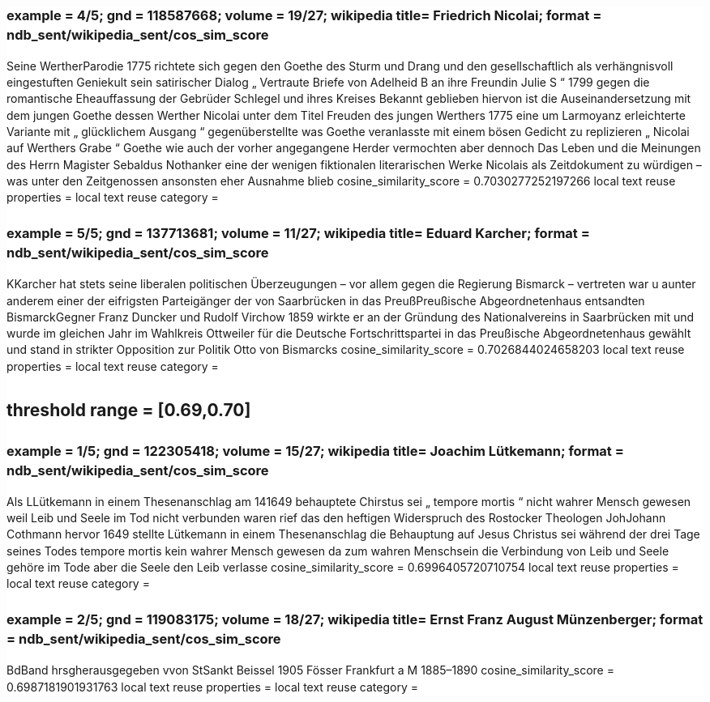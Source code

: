 ### example = 4/5; gnd = 118587668; volume = 19/27; wikipedia title= Friedrich Nicolai; format = ndb_sent/wikipedia_sent/cos_sim_score
Seine WertherParodie 1775 richtete sich gegen den Goethe des Sturm und Drang und den gesellschaftlich als verhängnisvoll eingestuften Geniekult sein satirischer Dialog „ Vertraute Briefe von Adelheid B an ihre Freundin Julie S “ 1799 gegen die romantische Eheauffassung der Gebrüder Schlegel und ihres Kreises
Bekannt geblieben hiervon ist die Auseinandersetzung mit dem jungen Goethe dessen Werther Nicolai unter dem Titel Freuden des jungen Werthers 1775 eine um Larmoyanz erleichterte Variante mit „ glücklichem Ausgang “ gegenüberstellte was Goethe veranlasste mit einem bösen Gedicht zu replizieren „ Nicolai auf Werthers Grabe “ Goethe wie auch der vorher angegangene Herder vermochten aber dennoch Das Leben und die Meinungen des Herrn Magister Sebaldus Nothanker eine der wenigen fiktionalen literarischen Werke Nicolais als Zeitdokument zu würdigen – was unter den Zeitgenossen ansonsten eher Ausnahme blieb
cosine_similarity_score = 0.7030277252197266
local text reuse properties = 
local text reuse category = 

### example = 5/5; gnd = 137713681; volume = 11/27; wikipedia title= Eduard Karcher; format = ndb_sent/wikipedia_sent/cos_sim_score
KKarcher hat stets seine liberalen politischen Überzeugungen – vor allem gegen die Regierung Bismarck – vertreten war u aunter anderem einer der eifrigsten Parteigänger der von Saarbrücken in das PreußPreußische Abgeordnetenhaus entsandten BismarckGegner Franz Duncker und Rudolf Virchow
1859 wirkte er an der Gründung des Nationalvereins in Saarbrücken mit und wurde im gleichen Jahr im Wahlkreis Ottweiler für die Deutsche Fortschrittspartei in das Preußische Abgeordnetenhaus gewählt und stand in strikter Opposition zur Politik Otto von Bismarcks
cosine_similarity_score = 0.7026844024658203
local text reuse properties = 
local text reuse category = 



## threshold range = [0.69,0.70] 


### example = 1/5; gnd = 122305418; volume = 15/27; wikipedia title= Joachim Lütkemann; format = ndb_sent/wikipedia_sent/cos_sim_score
Als LLütkemann in einem Thesenanschlag am 141649 behauptete Chirstus sei „ tempore mortis “ nicht wahrer Mensch gewesen weil Leib und Seele im Tod nicht verbunden waren rief das den heftigen Widerspruch des Rostocker Theologen JohJohann Cothmann hervor
1649 stellte Lütkemann in einem Thesenanschlag die Behauptung auf Jesus Christus sei während der drei Tage seines Todes tempore mortis kein wahrer Mensch gewesen da zum wahren Menschsein die Verbindung von Leib und Seele gehöre im Tode aber die Seele den Leib verlasse
cosine_similarity_score = 0.6996405720710754
local text reuse properties = 
local text reuse category = 

### example = 2/5; gnd = 119083175; volume = 18/27; wikipedia title= Ernst Franz August Münzenberger; format = ndb_sent/wikipedia_sent/cos_sim_score
BdBand hrsgherausgegeben vvon StSankt Beissel 1905
Fösser Frankfurt a M 1885–1890
cosine_similarity_score = 0.6987181901931763
local text reuse properties = 
local text reuse category = 
